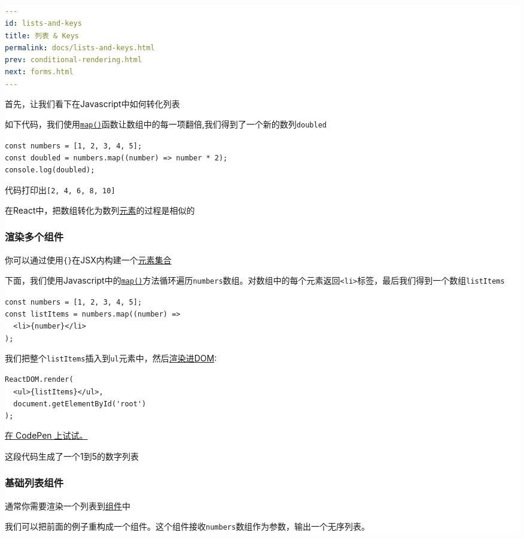 ```yaml
---
id: lists-and-keys
title: 列表 & Keys
permalink: docs/lists-and-keys.html
prev: conditional-rendering.html
next: forms.html
---
```


首先，让我们看下在Javascript中如何转化列表

如下代码，我们使用[`map()`](https://developer.mozilla.org/en-US/docs/Web/JavaScript/Reference/Global_Objects/Array/map)函数让数组中的每一项翻倍,我们得到了一个新的数列`doubled`

```javascript{2}
const numbers = [1, 2, 3, 4, 5];
const doubled = numbers.map((number) => number * 2);
console.log(doubled);
```

代码打印出`[2, 4, 6, 8, 10]`

在React中，把数组转化为数列[元素](/docs/rendering-elements.html)的过程是相似的

### 渲染多个组件

你可以通过使用`{}`在JSX内构建一个[元素集合](/docs/introducing-jsx.html#JSX嵌套)

下面，我们使用Javascript中的[`map()`](https://developer.mozilla.org/en-US/docs/Web/JavaScript/Reference/Global_Objects/Array/map)方法循环遍历`numbers`数组。对数组中的每个元素返回`<li>`标签，最后我们得到一个数组`listItems`

```javascript{2-4}
const numbers = [1, 2, 3, 4, 5];
const listItems = numbers.map((number) =>
  <li>{number}</li>
);
```

我们把整个`listItems`插入到`ul`元素中，然后[渲染进DOM](/docs/rendering-elements.html#将元素渲染到DOM中):

```javascript{2}
ReactDOM.render(
  <ul>{listItems}</ul>,
  document.getElementById('root')
);
```

[在 CodePen 上试试。](https://codepen.io/gaearon/pen/GjPyQr?editors=0011)

这段代码生成了一个1到5的数字列表

### 基础列表组件

通常你需要渲染一个列表到[组件](/docs/components-and-props.html)中

我们可以把前面的例子重构成一个组件。这个组件接收`numbers`数组作为参数，输出一个无序列表。
